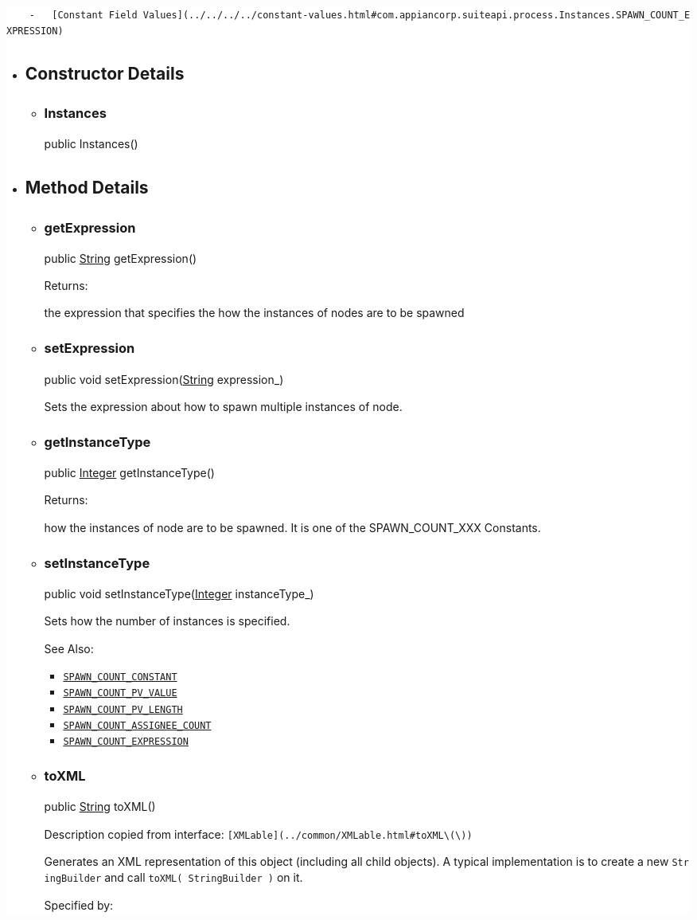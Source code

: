         -   [Constant Field Values](../../../../constant-values.html#com.appiancorp.suiteapi.process.Instances.SPAWN_COUNT_EXPRESSION)

-   ## Constructor Details

    -   ### Instances

        public Instances()

-   ## Method Details

    -   ### getExpression

        public [String](https://docs.oracle.com/en/java/javase/17/docs/api/java.base/java/lang/String.html "class or interface in java.lang") getExpression()

        Returns:

        the expression that specifies the how the instances of nodes are to be spawned

    -   ### setExpression

        public void setExpression([String](https://docs.oracle.com/en/java/javase/17/docs/api/java.base/java/lang/String.html "class or interface in java.lang") expression\_)

        Sets the expression about how to spawn multiple instances of node.

    -   ### getInstanceType

        public [Integer](https://docs.oracle.com/en/java/javase/17/docs/api/java.base/java/lang/Integer.html "class or interface in java.lang") getInstanceType()

        Returns:

        how the instances of node are to be spawned. It is one of the SPAWN\_COUNT\_XXX Constants.

    -   ### setInstanceType

        public void setInstanceType([Integer](https://docs.oracle.com/en/java/javase/17/docs/api/java.base/java/lang/Integer.html "class or interface in java.lang") instanceType\_)

        Sets how the number of instances is specified.

        See Also:

        -   [`SPAWN_COUNT_CONSTANT`](#SPAWN_COUNT_CONSTANT)
        -   [`SPAWN_COUNT_PV_VALUE`](#SPAWN_COUNT_PV_VALUE)
        -   [`SPAWN_COUNT_PV_LENGTH`](#SPAWN_COUNT_PV_LENGTH)
        -   [`SPAWN_COUNT_ASSIGNEE_COUNT`](#SPAWN_COUNT_ASSIGNEE_COUNT)
        -   [`SPAWN_COUNT_EXPRESSION`](#SPAWN_COUNT_EXPRESSION)

    -   ### toXML

        public [String](https://docs.oracle.com/en/java/javase/17/docs/api/java.base/java/lang/String.html "class or interface in java.lang") toXML()

        Description copied from interface: `[XMLable](../common/XMLable.html#toXML\(\))`

        Generates an XML representation of this object (including all child objects). A typical implementation is to create a new `StringBuilder` and call `toXML( StringBuilder )` on it.

        Specified by:
